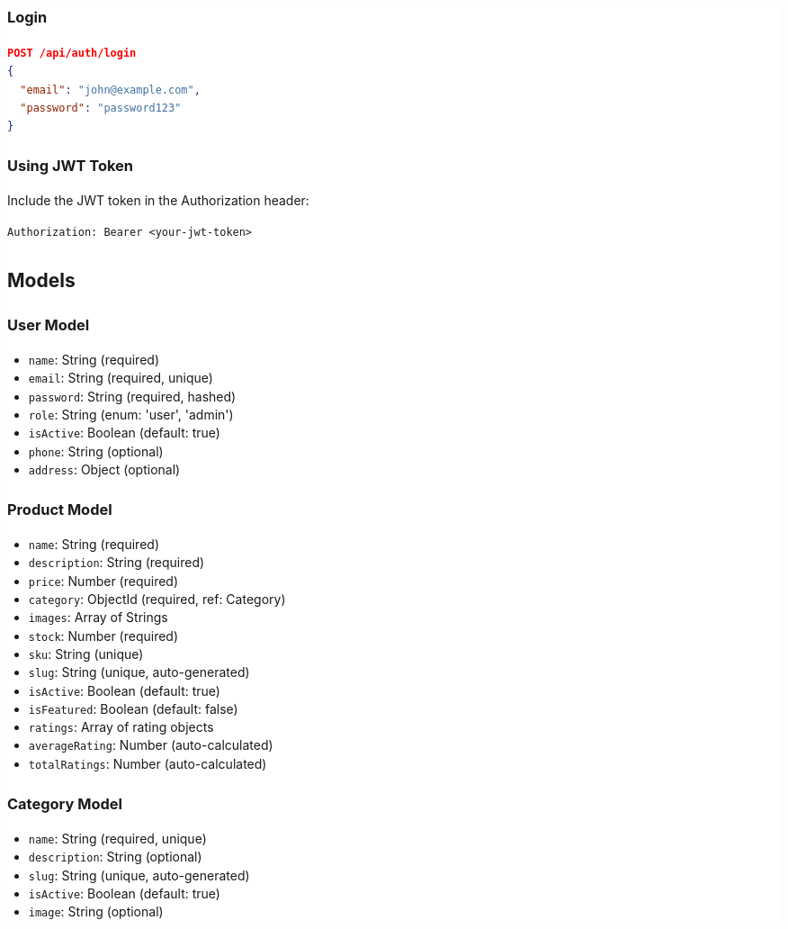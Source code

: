 ### Login

```json
POST /api/auth/login
{
  "email": "john@example.com",
  "password": "password123"
}
```

### Using JWT Token

Include the JWT token in the Authorization header:

```
Authorization: Bearer <your-jwt-token>
```

## Models

### User Model

- `name`: String (required)
- `email`: String (required, unique)
- `password`: String (required, hashed)
- `role`: String (enum: 'user', 'admin')
- `isActive`: Boolean (default: true)
- `phone`: String (optional)
- `address`: Object (optional)

### Product Model

- `name`: String (required)
- `description`: String (required)
- `price`: Number (required)
- `category`: ObjectId (required, ref: Category)
- `images`: Array of Strings
- `stock`: Number (required)
- `sku`: String (unique)
- `slug`: String (unique, auto-generated)
- `isActive`: Boolean (default: true)
- `isFeatured`: Boolean (default: false)
- `ratings`: Array of rating objects
- `averageRating`: Number (auto-calculated)
- `totalRatings`: Number (auto-calculated)

### Category Model

- `name`: String (required, unique)
- `description`: String (optional)
- `slug`: String (unique, auto-generated)
- `isActive`: Boolean (default: true)
- `image`: String (optional)
